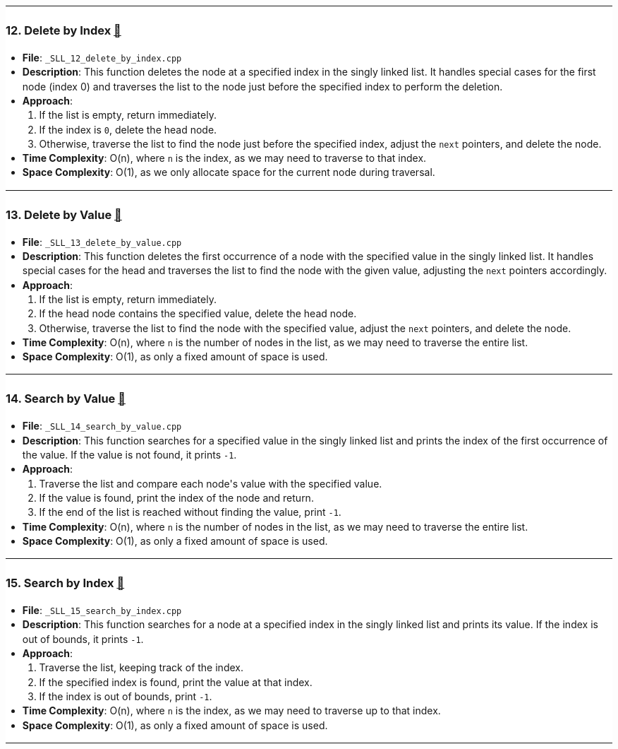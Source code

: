 
---

### 12. **Delete by Index** [🧲](./_SLL_12_delete_by_index.cpp)
   - **File**: `_SLL_12_delete_by_index.cpp`
   - **Description**: This function deletes the node at a specified index in the singly linked list. It handles special cases for the first node (index 0) and traverses the list to the node just before the specified index to perform the deletion.
   - **Approach**:
     1. If the list is empty, return immediately.
     2. If the index is `0`, delete the head node.
     3. Otherwise, traverse the list to find the node just before the specified index, adjust the `next` pointers, and delete the node.
   - **Time Complexity**: O(n), where `n` is the index, as we may need to traverse to that index.
   - **Space Complexity**: O(1), as we only allocate space for the current node during traversal.

---

### 13. **Delete by Value** [🧲](./_SLL_13_delete_by_value.cpp)
   - **File**: `_SLL_13_delete_by_value.cpp`
   - **Description**: This function deletes the first occurrence of a node with the specified value in the singly linked list. It handles special cases for the head and traverses the list to find the node with the given value, adjusting the `next` pointers accordingly.
   - **Approach**:
     1. If the list is empty, return immediately.
     2. If the head node contains the specified value, delete the head node.
     3. Otherwise, traverse the list to find the node with the specified value, adjust the `next` pointers, and delete the node.
   - **Time Complexity**: O(n), where `n` is the number of nodes in the list, as we may need to traverse the entire list.
   - **Space Complexity**: O(1), as only a fixed amount of space is used.

---

### 14. **Search by Value** [🧲](./_SLL_14_search_by_value.cpp)
   - **File**: `_SLL_14_search_by_value.cpp`
   - **Description**: This function searches for a specified value in the singly linked list and prints the index of the first occurrence of the value. If the value is not found, it prints `-1`.
   - **Approach**:
     1. Traverse the list and compare each node's value with the specified value.
     2. If the value is found, print the index of the node and return.
     3. If the end of the list is reached without finding the value, print `-1`.
   - **Time Complexity**: O(n), where `n` is the number of nodes in the list, as we may need to traverse the entire list.
   - **Space Complexity**: O(1), as only a fixed amount of space is used.

---

### 15. **Search by Index** [🧲](./_SLL_15_search_by_index.cpp)
   - **File**: `_SLL_15_search_by_index.cpp`
   - **Description**: This function searches for a node at a specified index in the singly linked list and prints its value. If the index is out of bounds, it prints `-1`.
   - **Approach**:
     1. Traverse the list, keeping track of the index.
     2. If the specified index is found, print the value at that index.
     3. If the index is out of bounds, print `-1`.
   - **Time Complexity**: O(n), where `n` is the index, as we may need to traverse up to that index.
   - **Space Complexity**: O(1), as only a fixed amount of space is used.

---